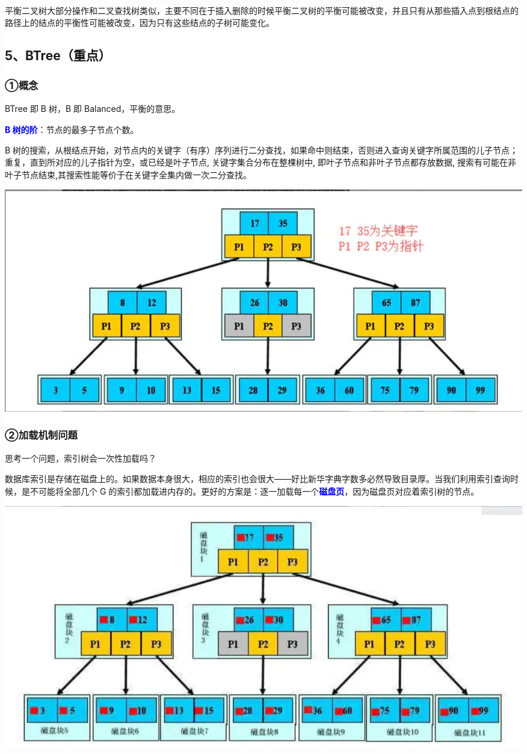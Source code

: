 平衡二叉树大部分操作和二叉查找树类似，主要不同在于插入删除的时候平衡二叉树的平衡可能被改变，并且只有从那些插入点到根结点的路径上的结点的平衡性可能被改变，因为只有这些结点的子树可能变化。



## 5、BTree（重点）

### ①概念

BTree 即 B 树，B 即 Balanced，平衡的意思。

<span style="color:blue;font-weight:bold;">B 树的阶</span>：节点的最多子节点个数。

B 树的搜索，从根结点开始，对节点内的关键字（有序）序列进行二分查找，如果命中则结束，否则进入查询关键字所属范围的儿子节点；重复，直到所对应的儿子指针为空，或已经是叶子节点, 关键字集合分布在整棵树中, 即叶子节点和非叶子节点都存放数据, 搜索有可能在非叶子节点结束,其搜索性能等价于在关键字全集内做一次二分查找。

![images](./images/img006.png)



### ②加载机制问题

思考一个问题，索引树会一次性加载吗？

数据库索引是存储在磁盘上的。如果数据本身很大，相应的索引也会很大——好比新华字典字数多必然导致目录厚。当我们利用索引查询时候，是不可能将全部几个 G 的索引都加载进内存的。更好的方案是：逐一加载每一个<span style="color:blue;font-weight:bold;">磁盘页</span>，因为磁盘页对应着索引树的节点。

![images](./images/img007.png)
